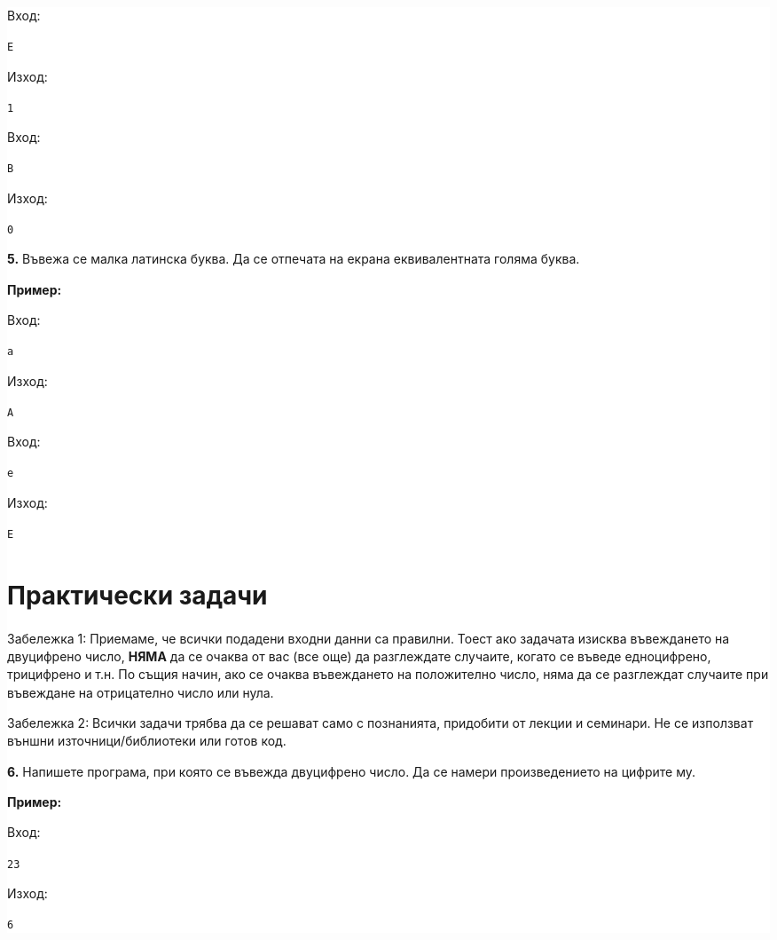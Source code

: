 Вход:
```
E
```
Изход:
```
1
```

Вход:
```
B
```
Изход:
```
0
```

**5.** Въвежа се малка латинска буква. Да се отпечата на екрана еквивалентната голяма буква.

**Пример:**

Вход:
```
a
```
Изход:
```
A
```

Вход:
```
e
```
Изход:
```
E
```

# Практически задачи
Забележка 1: Приемаме, че всички подадени входни данни са правилни. Тоест ако задачата изисква въвеждането на двуцифрено число, **НЯМА** да се очаква от вас (все още) да разглеждате случаите, когато се въведе едноцифрено, трицифрено и т.н. По същия начин, ако се очаква въвеждането на положително число, няма да се разглеждат случаите при въвеждане на отрицателно число или нула.

Забележка 2: Всички задачи трябва да се решават само с познанията, придобити от лекции и семинари. Не се използват външни източници/библиотеки или готов код.

**6.** Напишете програма, при която се въвежда двуцифрено число. Да се намери произведението на цифрите му.

**Пример:**

Вход:
```
23
```
Изход:
```
6
```
